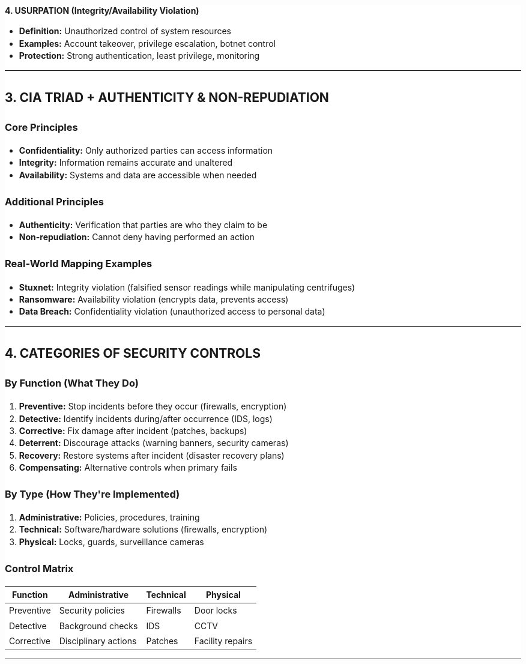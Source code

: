 **4. USURPATION (Integrity/Availability Violation)**
- **Definition:** Unauthorized control of system resources
- **Examples:** Account takeover, privilege escalation, botnet control
- **Protection:** Strong authentication, least privilege, monitoring

---

## 3. CIA TRIAD + AUTHENTICITY & NON-REPUDIATION

### Core Principles
- **Confidentiality:** Only authorized parties can access information
- **Integrity:** Information remains accurate and unaltered
- **Availability:** Systems and data are accessible when needed

### Additional Principles
- **Authenticity:** Verification that parties are who they claim to be
- **Non-repudiation:** Cannot deny having performed an action

### Real-World Mapping Examples
- **Stuxnet:** Integrity violation (falsified sensor readings while manipulating centrifuges)
- **Ransomware:** Availability violation (encrypts data, prevents access)
- **Data Breach:** Confidentiality violation (unauthorized access to personal data)

---

## 4. CATEGORIES OF SECURITY CONTROLS

### By Function (What They Do)
1. **Preventive:** Stop incidents before they occur (firewalls, encryption)
2. **Detective:** Identify incidents during/after occurrence (IDS, logs)
3. **Corrective:** Fix damage after incident (patches, backups)
4. **Deterrent:** Discourage attacks (warning banners, security cameras)
5. **Recovery:** Restore systems after incident (disaster recovery plans)
6. **Compensating:** Alternative controls when primary fails

### By Type (How They're Implemented)
1. **Administrative:** Policies, procedures, training
2. **Technical:** Software/hardware solutions (firewalls, encryption)
3. **Physical:** Locks, guards, surveillance cameras

### Control Matrix
| Function | Administrative | Technical | Physical |
|----------|---------------|-----------|----------|
| Preventive | Security policies | Firewalls | Door locks |
| Detective | Background checks | IDS | CCTV |
| Corrective | Disciplinary actions | Patches | Facility repairs |

---
